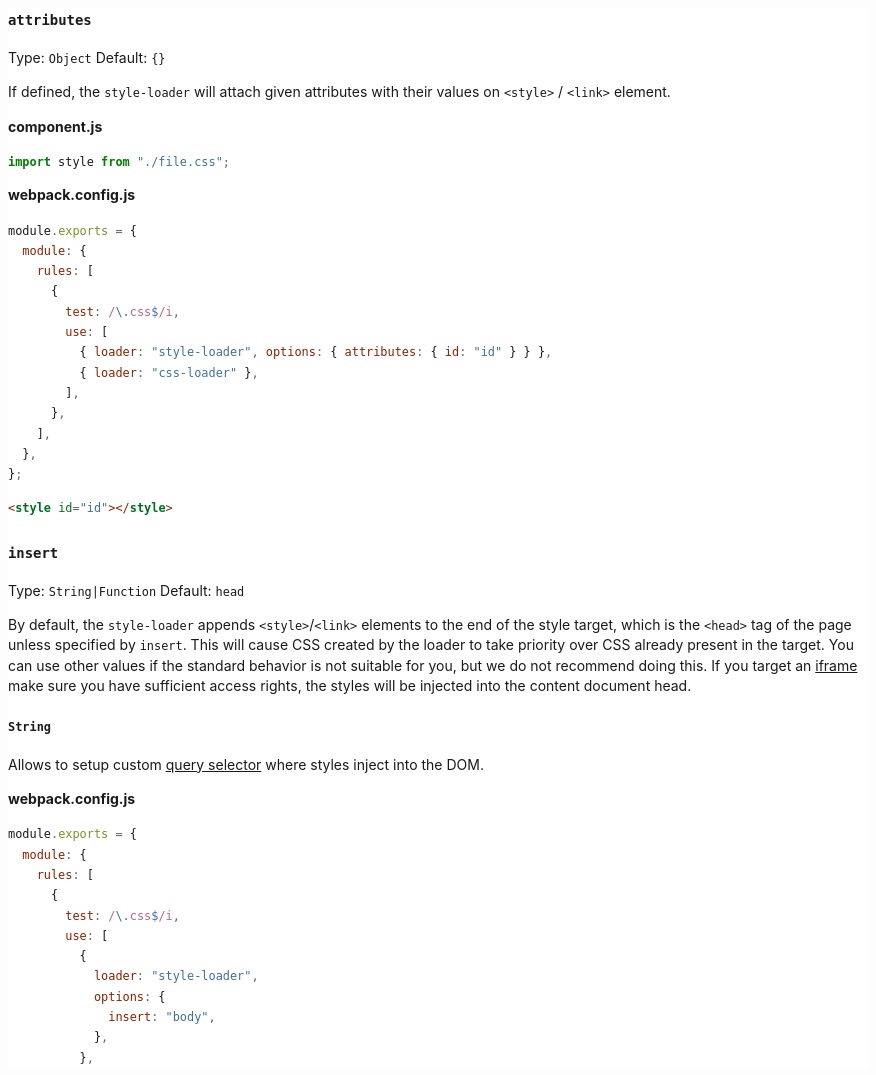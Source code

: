 ### `attributes`

Type: `Object`
Default: `{}`

If defined, the `style-loader` will attach given attributes with their values on `<style>` / `<link>` element.

**component.js**

```js
import style from "./file.css";
```

**webpack.config.js**

```js
module.exports = {
  module: {
    rules: [
      {
        test: /\.css$/i,
        use: [
          { loader: "style-loader", options: { attributes: { id: "id" } } },
          { loader: "css-loader" },
        ],
      },
    ],
  },
};
```

```html
<style id="id"></style>
```

### `insert`

Type: `String|Function`
Default: `head`

By default, the `style-loader` appends `<style>`/`<link>` elements to the end of the style target, which is the `<head>` tag of the page unless specified by `insert`.
This will cause CSS created by the loader to take priority over CSS already present in the target.
You can use other values if the standard behavior is not suitable for you, but we do not recommend doing this.
If you target an [iframe](https://developer.mozilla.org/en-US/docs/Web/API/HTMLIFrameElement) make sure you have sufficient access rights, the styles will be injected into the content document head.

#### `String`

Allows to setup custom [query selector](https://developer.mozilla.org/en-US/docs/Web/API/Document/querySelector) where styles inject into the DOM.

**webpack.config.js**

```js
module.exports = {
  module: {
    rules: [
      {
        test: /\.css$/i,
        use: [
          {
            loader: "style-loader",
            options: {
              insert: "body",
            },
          },
```